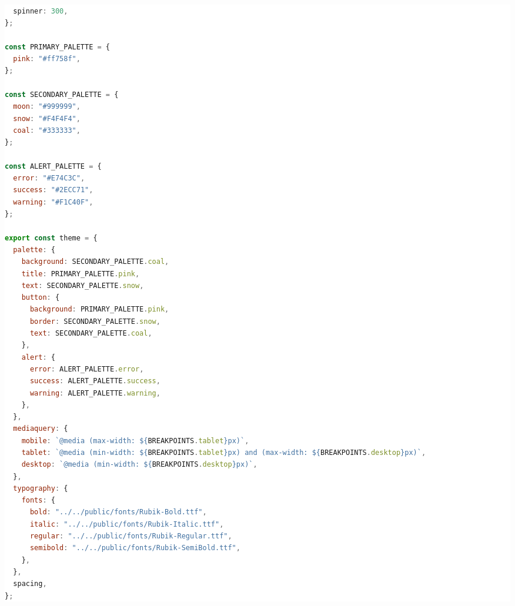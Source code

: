```jsx
  spinner: 300,
};

const PRIMARY_PALETTE = {
  pink: "#ff758f",
};

const SECONDARY_PALETTE = {
  moon: "#999999",
  snow: "#F4F4F4",
  coal: "#333333",
};

const ALERT_PALETTE = {
  error: "#E74C3C",
  success: "#2ECC71",
  warning: "#F1C40F",
};

export const theme = {
  palette: {
    background: SECONDARY_PALETTE.coal,
    title: PRIMARY_PALETTE.pink,
    text: SECONDARY_PALETTE.snow,
    button: {
      background: PRIMARY_PALETTE.pink,
      border: SECONDARY_PALETTE.snow,
      text: SECONDARY_PALETTE.coal,
    },
    alert: {
      error: ALERT_PALETTE.error,
      success: ALERT_PALETTE.success,
      warning: ALERT_PALETTE.warning,
    },
  },
  mediaquery: {
    mobile: `@media (max-width: ${BREAKPOINTS.tablet}px)`,
    tablet: `@media (min-width: ${BREAKPOINTS.tablet}px) and (max-width: ${BREAKPOINTS.desktop}px)`,
    desktop: `@media (min-width: ${BREAKPOINTS.desktop}px)`,
  },
  typography: {
    fonts: {
      bold: "../../public/fonts/Rubik-Bold.ttf",
      italic: "../../public/fonts/Rubik-Italic.ttf",
      regular: "../../public/fonts/Rubik-Regular.ttf",
      semibold: "../../public/fonts/Rubik-SemiBold.ttf",
    },
  },
  spacing,
};
```
